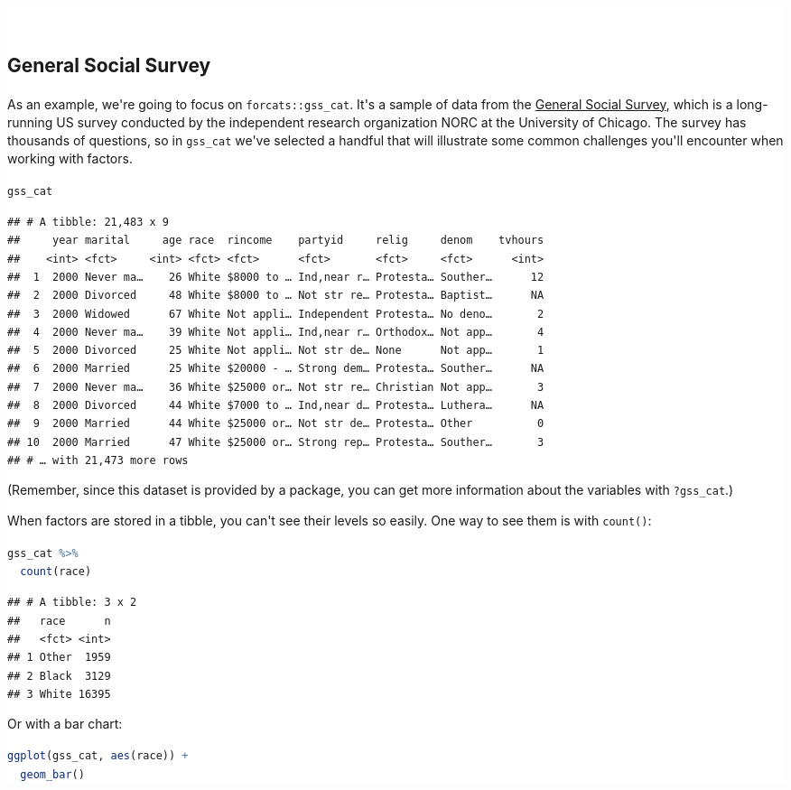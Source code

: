 <br>

## General Social Survey

As an example, we're going to focus on `forcats::gss_cat`. It's a sample of data from the [General Social Survey](http://gss.norc.org), which is a long-running US survey conducted by the independent research organization NORC at the University of Chicago. The survey has thousands of questions, so in `gss_cat` we've selected a handful that will illustrate some common challenges you'll encounter when working with factors.


```r
gss_cat
```

```
## # A tibble: 21,483 x 9
##     year marital     age race  rincome    partyid     relig     denom    tvhours
##    <int> <fct>     <int> <fct> <fct>      <fct>       <fct>     <fct>      <int>
##  1  2000 Never ma…    26 White $8000 to … Ind,near r… Protesta… Souther…      12
##  2  2000 Divorced     48 White $8000 to … Not str re… Protesta… Baptist…      NA
##  3  2000 Widowed      67 White Not appli… Independent Protesta… No deno…       2
##  4  2000 Never ma…    39 White Not appli… Ind,near r… Orthodox… Not app…       4
##  5  2000 Divorced     25 White Not appli… Not str de… None      Not app…       1
##  6  2000 Married      25 White $20000 - … Strong dem… Protesta… Souther…      NA
##  7  2000 Never ma…    36 White $25000 or… Not str re… Christian Not app…       3
##  8  2000 Divorced     44 White $7000 to … Ind,near d… Protesta… Luthera…      NA
##  9  2000 Married      44 White $25000 or… Not str de… Protesta… Other          0
## 10  2000 Married      47 White $25000 or… Strong rep… Protesta… Souther…       3
## # … with 21,473 more rows
```

(Remember, since this dataset is provided by a package, you can get more information about the variables with `?gss_cat`.)

When factors are stored in a tibble, you can't see their levels so easily. One way to see them is with `count()`:


```r
gss_cat %>%
  count(race)
```

```
## # A tibble: 3 x 2
##   race      n
##   <fct> <int>
## 1 Other  1959
## 2 Black  3129
## 3 White 16395
```

Or with a bar chart:


```r
ggplot(gss_cat, aes(race)) +
  geom_bar()
```

